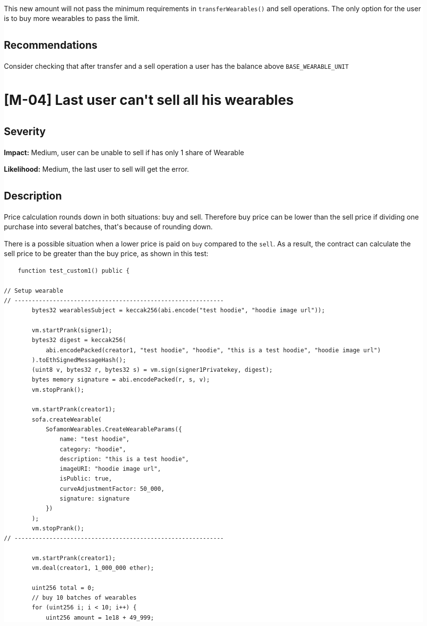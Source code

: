 This new amount will not pass the minimum requirements in `transferWearables()` and sell operations. The only option for the user is to buy more wearables to pass the limit.

## Recommendations

Consider checking that after transfer and a sell operation a user has the balance above `BASE_WEARABLE_UNIT`

# [M-04] Last user can't sell all his wearables

## Severity

**Impact:** Medium, user can be unable to sell if has only 1 share of Wearable

**Likelihood:** Medium, the last user to sell will get the error.

## Description

Price calculation rounds down in both situations: buy and sell. Therefore buy price can be lower than the sell price if dividing one purchase into several batches, that's because of rounding down.

There is a possible situation when a lower price is paid on `buy` compared to the `sell`.
As a result, the contract can calculate the sell price to be greater than the buy price, as shown in this test:

```solidity
    function test_custom1() public {

// Setup wearable
// ------------------------------------------------------------
        bytes32 wearablesSubject = keccak256(abi.encode("test hoodie", "hoodie image url"));

        vm.startPrank(signer1);
        bytes32 digest = keccak256(
            abi.encodePacked(creator1, "test hoodie", "hoodie", "this is a test hoodie", "hoodie image url")
        ).toEthSignedMessageHash();
        (uint8 v, bytes32 r, bytes32 s) = vm.sign(signer1Privatekey, digest);
        bytes memory signature = abi.encodePacked(r, s, v);
        vm.stopPrank();

        vm.startPrank(creator1);
        sofa.createWearable(
            SofamonWearables.CreateWearableParams({
                name: "test hoodie",
                category: "hoodie",
                description: "this is a test hoodie",
                imageURI: "hoodie image url",
                isPublic: true,
                curveAdjustmentFactor: 50_000,
                signature: signature
            })
        );
        vm.stopPrank();
// ------------------------------------------------------------

        vm.startPrank(creator1);
        vm.deal(creator1, 1_000_000 ether);

        uint256 total = 0;
        // buy 10 batches of wearables
        for (uint256 i; i < 10; i++) {
            uint256 amount = 1e18 + 49_999;
```
